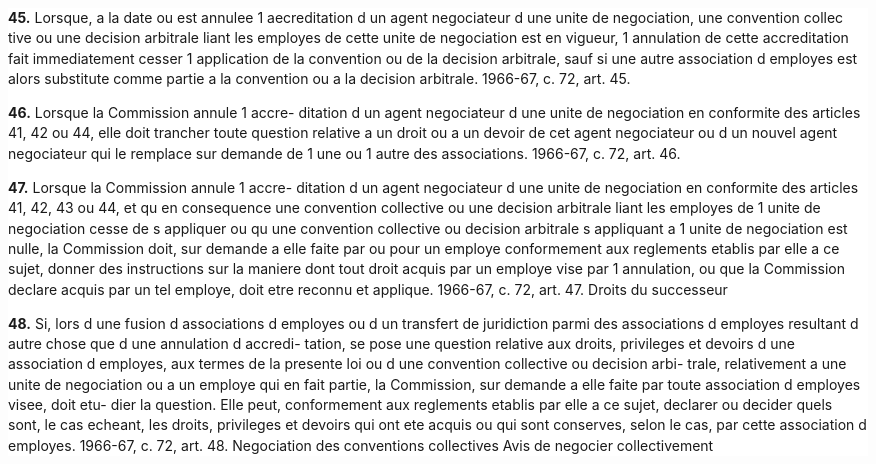 **45.** Lorsque, a la date ou est annulee
1 aecreditation d un agent negociateur d une
unite de negociation, une convention collec
tive ou une decision arbitrale liant les
employes de cette unite de negociation est en
vigueur, 1 annulation de cette accreditation
fait immediatement cesser 1 application de la
convention ou de la decision arbitrale, sauf si
une autre association d employes est alors
substitute comme partie a la convention ou a
la decision arbitrale. 1966-67, c. 72, art. 45.

**46.** Lorsque la Commission annule 1 accre-
ditation d un agent negociateur d une unite
de negociation en conformite des articles 41,
42 ou 44, elle doit trancher toute question
relative a un droit ou a un devoir de cet agent
negociateur ou d un nouvel agent negociateur
qui le remplace sur demande de 1 une ou
1 autre des associations. 1966-67, c. 72, art. 46.

**47.** Lorsque la Commission annule 1 accre-
ditation d un agent negociateur d une unite
de negociation en conformite des articles 41,
42, 43 ou 44, et qu en consequence une
convention collective ou une decision arbitrale
liant les employes de 1 unite de negociation
cesse de s appliquer ou qu une convention
collective ou decision arbitrale s appliquant a
1 unite de negociation est nulle, la Commission
doit, sur demande a elle faite par ou pour un
employe conformement aux reglements etablis
par elle a ce sujet, donner des instructions sur
la maniere dont tout droit acquis par un
employe vise par 1 annulation, ou que la
Commission declare acquis par un tel employe,
doit etre reconnu et applique. 1966-67, c. 72,
art. 47.
Droits du successeur

**48.** Si, lors d une fusion d associations
d employes ou d un transfert de juridiction
parmi des associations d employes resultant
d autre chose que d une annulation d accredi-
tation, se pose une question relative aux
droits, privileges et devoirs d une association
d employes, aux termes de la presente loi ou
d une convention collective ou decision arbi-
trale, relativement a une unite de negociation
ou a un employe qui en fait partie, la
Commission, sur demande a elle faite par
toute association d employes visee, doit etu-
dier la question. Elle peut, conformement aux
reglements etablis par elle a ce sujet, declarer
ou decider quels sont, le cas echeant, les
droits, privileges et devoirs qui ont ete acquis
ou qui sont conserves, selon le cas, par cette
association d employes. 1966-67, c. 72, art. 48.
Negociation des conventions collectives
Avis de negocier collectivement
